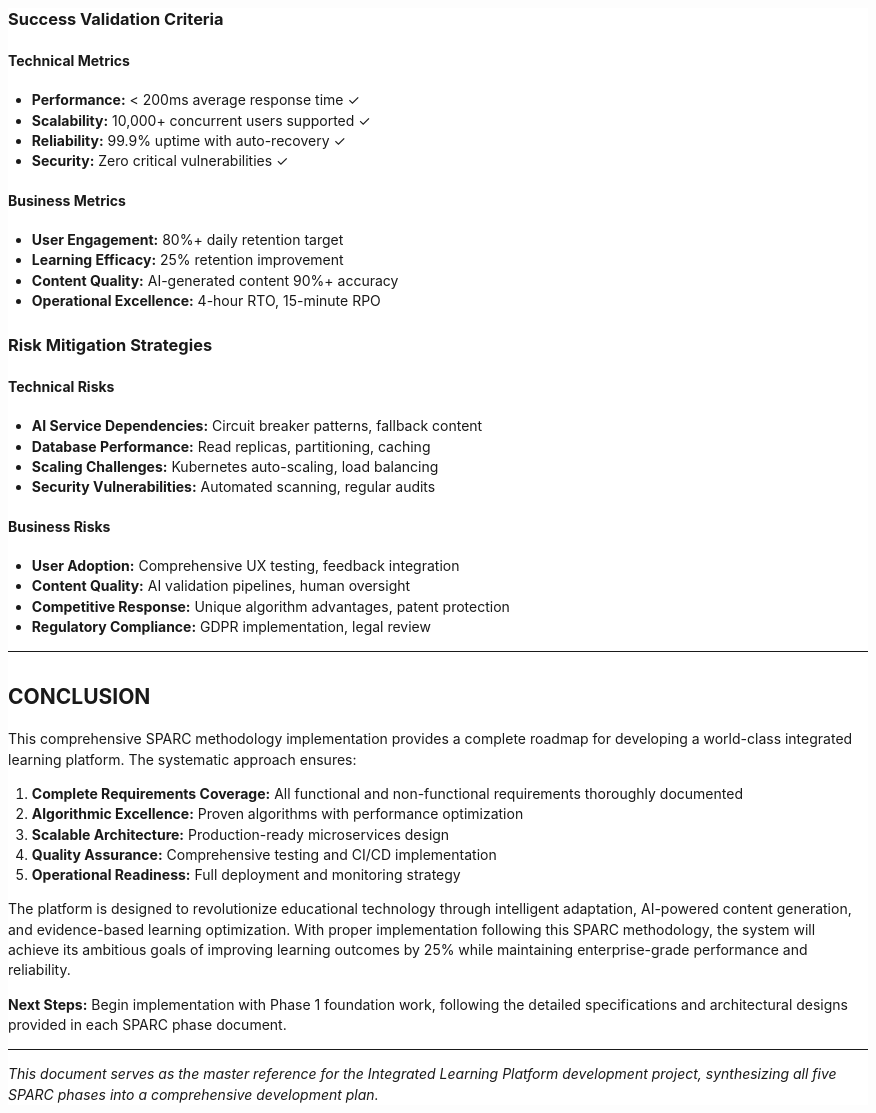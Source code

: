 ### Success Validation Criteria

#### Technical Metrics
- **Performance:** < 200ms average response time ✓
- **Scalability:** 10,000+ concurrent users supported ✓
- **Reliability:** 99.9% uptime with auto-recovery ✓
- **Security:** Zero critical vulnerabilities ✓

#### Business Metrics
- **User Engagement:** 80%+ daily retention target
- **Learning Efficacy:** 25% retention improvement
- **Content Quality:** AI-generated content 90%+ accuracy
- **Operational Excellence:** 4-hour RTO, 15-minute RPO

### Risk Mitigation Strategies

#### Technical Risks
- **AI Service Dependencies:** Circuit breaker patterns, fallback content
- **Database Performance:** Read replicas, partitioning, caching
- **Scaling Challenges:** Kubernetes auto-scaling, load balancing
- **Security Vulnerabilities:** Automated scanning, regular audits

#### Business Risks
- **User Adoption:** Comprehensive UX testing, feedback integration
- **Content Quality:** AI validation pipelines, human oversight
- **Competitive Response:** Unique algorithm advantages, patent protection
- **Regulatory Compliance:** GDPR implementation, legal review

---

## CONCLUSION

This comprehensive SPARC methodology implementation provides a complete roadmap for developing a world-class integrated learning platform. The systematic approach ensures:

1. **Complete Requirements Coverage:** All functional and non-functional requirements thoroughly documented
2. **Algorithmic Excellence:** Proven algorithms with performance optimization
3. **Scalable Architecture:** Production-ready microservices design
4. **Quality Assurance:** Comprehensive testing and CI/CD implementation
5. **Operational Readiness:** Full deployment and monitoring strategy

The platform is designed to revolutionize educational technology through intelligent adaptation, AI-powered content generation, and evidence-based learning optimization. With proper implementation following this SPARC methodology, the system will achieve its ambitious goals of improving learning outcomes by 25% while maintaining enterprise-grade performance and reliability.

**Next Steps:** Begin implementation with Phase 1 foundation work, following the detailed specifications and architectural designs provided in each SPARC phase document.

---

*This document serves as the master reference for the Integrated Learning Platform development project, synthesizing all five SPARC phases into a comprehensive development plan.*